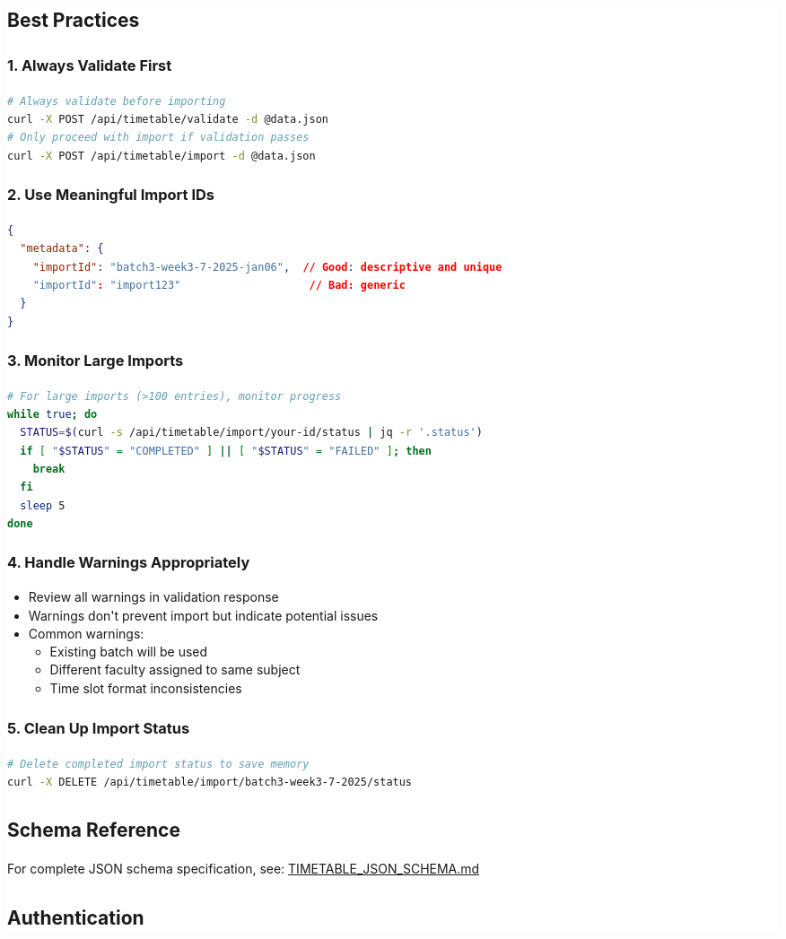 ## Best Practices

### 1. Always Validate First
```bash
# Always validate before importing
curl -X POST /api/timetable/validate -d @data.json
# Only proceed with import if validation passes
curl -X POST /api/timetable/import -d @data.json
```

### 2. Use Meaningful Import IDs
```json
{
  "metadata": {
    "importId": "batch3-week3-7-2025-jan06",  // Good: descriptive and unique
    "importId": "import123"                    // Bad: generic
  }
}
```

### 3. Monitor Large Imports
```bash
# For large imports (>100 entries), monitor progress
while true; do
  STATUS=$(curl -s /api/timetable/import/your-id/status | jq -r '.status')
  if [ "$STATUS" = "COMPLETED" ] || [ "$STATUS" = "FAILED" ]; then
    break
  fi
  sleep 5
done
```

### 4. Handle Warnings Appropriately
- Review all warnings in validation response
- Warnings don't prevent import but indicate potential issues
- Common warnings:
  - Existing batch will be used
  - Different faculty assigned to same subject
  - Time slot format inconsistencies

### 5. Clean Up Import Status
```bash
# Delete completed import status to save memory
curl -X DELETE /api/timetable/import/batch3-week3-7-2025/status
```

## Schema Reference

For complete JSON schema specification, see: [TIMETABLE_JSON_SCHEMA.md](./TIMETABLE_JSON_SCHEMA.md)

## Authentication
